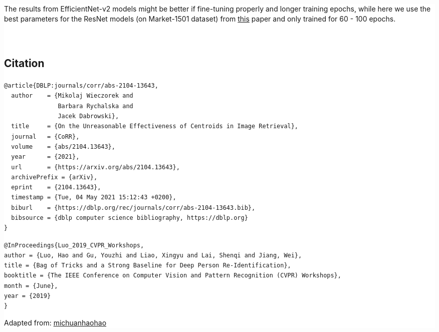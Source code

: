 
The results from EfficientNet-v2 models might be better if fine-tuning properly and longer training epochs, while here we use the best parameters for the ResNet models (on Market-1501 dataset) from [this](https://arxiv.org/pdf/2104.13643.pdf) paper and only trained for 60 - 100 epochs.

<br/>

## **Citation**

```
@article{DBLP:journals/corr/abs-2104-13643,
  author    = {Mikolaj Wieczorek and
               Barbara Rychalska and
               Jacek Dabrowski},
  title     = {On the Unreasonable Effectiveness of Centroids in Image Retrieval},
  journal   = {CoRR},
  volume    = {abs/2104.13643},
  year      = {2021},
  url       = {https://arxiv.org/abs/2104.13643},
  archivePrefix = {arXiv},
  eprint    = {2104.13643},
  timestamp = {Tue, 04 May 2021 15:12:43 +0200},
  biburl    = {https://dblp.org/rec/journals/corr/abs-2104-13643.bib},
  bibsource = {dblp computer science bibliography, https://dblp.org}
}
```

```
@InProceedings{Luo_2019_CVPR_Workshops,
author = {Luo, Hao and Gu, Youzhi and Liao, Xingyu and Lai, Shenqi and Jiang, Wei},
title = {Bag of Tricks and a Strong Baseline for Deep Person Re-Identification},
booktitle = {The IEEE Conference on Computer Vision and Pattern Recognition (CVPR) Workshops},
month = {June},
year = {2019}
}
```

Adapted from: [michuanhaohao](https://github.com/michuanhaohao/reid-strong-baseline)

